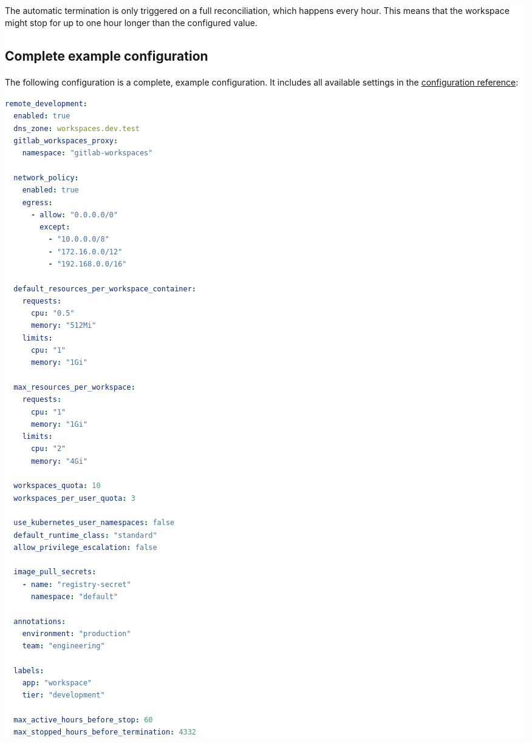 The automatic termination is only triggered on a full reconciliation, which happens every hour.
This means that the workspace might stop for up to one hour longer than the configured value.

## Complete example configuration

The following configuration is a complete, example configuration.
It includes all available settings in the [configuration reference](#configuration-reference):

```yaml
remote_development:
  enabled: true
  dns_zone: workspaces.dev.test
  gitlab_workspaces_proxy:
    namespace: "gitlab-workspaces"

  network_policy:
    enabled: true
    egress:
      - allow: "0.0.0.0/0"
        except:
          - "10.0.0.0/8"
          - "172.16.0.0/12"
          - "192.168.0.0/16"

  default_resources_per_workspace_container:
    requests:
      cpu: "0.5"
      memory: "512Mi"
    limits:
      cpu: "1"
      memory: "1Gi"

  max_resources_per_workspace:
    requests:
      cpu: "1"
      memory: "1Gi"
    limits:
      cpu: "2"
      memory: "4Gi"

  workspaces_quota: 10
  workspaces_per_user_quota: 3

  use_kubernetes_user_namespaces: false
  default_runtime_class: "standard"
  allow_privilege_escalation: false

  image_pull_secrets:
    - name: "registry-secret"
      namespace: "default"

  annotations:
    environment: "production"
    team: "engineering"

  labels:
    app: "workspace"
    tier: "development"

  max_active_hours_before_stop: 60
  max_stopped_hours_before_termination: 4332
```
